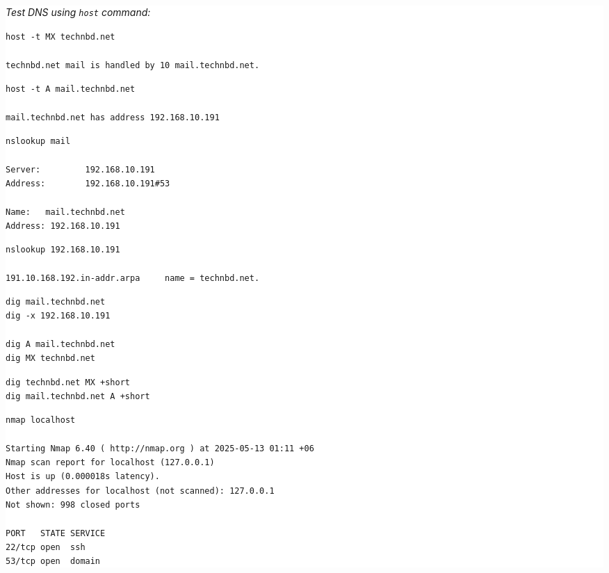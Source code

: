 _Test DNS using `host` command:_

```
host -t MX technbd.net

technbd.net mail is handled by 10 mail.technbd.net.
```


```
host -t A mail.technbd.net

mail.technbd.net has address 192.168.10.191
```


```
nslookup mail

Server:         192.168.10.191
Address:        192.168.10.191#53

Name:   mail.technbd.net
Address: 192.168.10.191
```


```
nslookup 192.168.10.191

191.10.168.192.in-addr.arpa     name = technbd.net.
```



```
dig mail.technbd.net
dig -x 192.168.10.191

dig A mail.technbd.net
dig MX technbd.net
```


```
dig technbd.net MX +short
dig mail.technbd.net A +short
```



```
nmap localhost

Starting Nmap 6.40 ( http://nmap.org ) at 2025-05-13 01:11 +06
Nmap scan report for localhost (127.0.0.1)
Host is up (0.000018s latency).
Other addresses for localhost (not scanned): 127.0.0.1
Not shown: 998 closed ports

PORT   STATE SERVICE
22/tcp open  ssh
53/tcp open  domain

```
